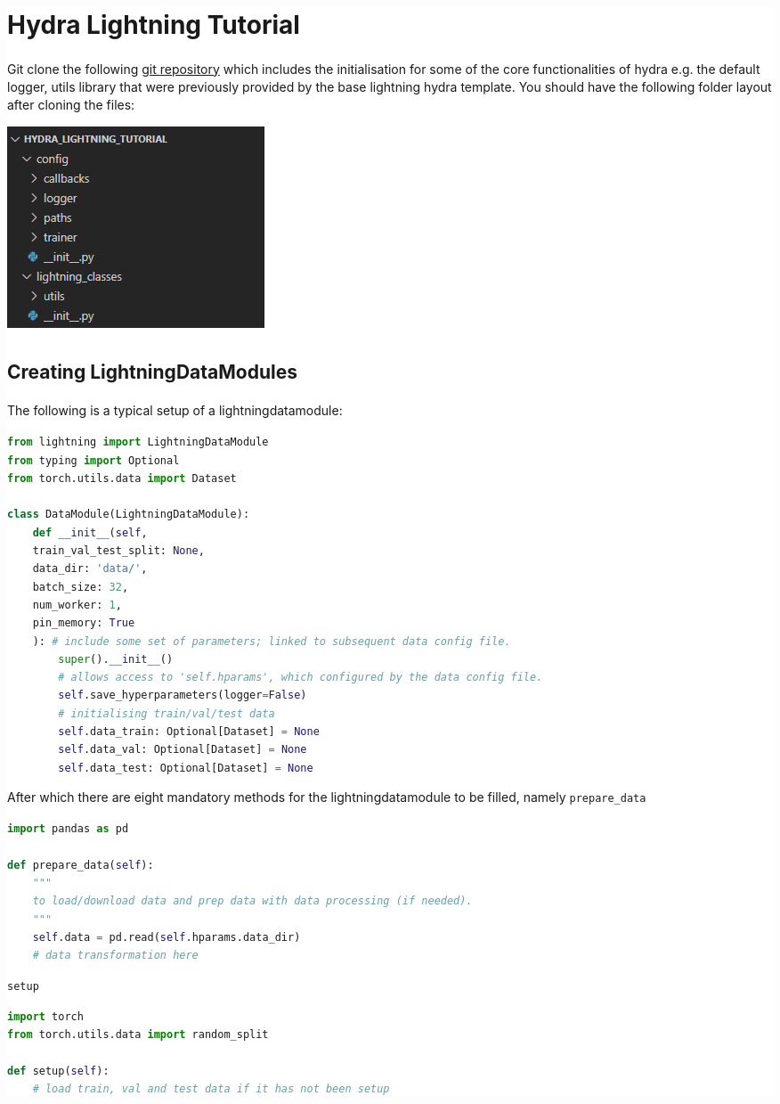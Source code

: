 # Hydra Lightning Tutorial
Git clone the following [git repository](https://github.com/ephkrj/hydra_lightning_tutorial.git) which includes the initialisation for some of the core functionalities of hydra e.g. the default logger, utils library that were previously provided by the base lightning hydra template.
You should have the following folder layout after cloning the files:

![alt text](pictures/Step2.png)

## Creating LightningDataModules
The following is a typical setup of a lightningdatamodule:
```python
from lightning import LightningDataModule
from typing import Optional
from torch.utils.data import Dataset

class DataModule(LightningDataModule):
    def __init__(self, 
    train_val_test_split: None, 
    data_dir: 'data/',
    batch_size: 32,
    num_worker: 1,
    pin_memory: True
    ): # include some set of parameters; linked to subsequent data config file.
        super().__init__()
        # allows access to 'self.hparams', which configured by the data config file.
        self.save_hyperparameters(logger=False)
        # initialising train/val/test data
        self.data_train: Optional[Dataset] = None
        self.data_val: Optional[Dataset] = None
        self.data_test: Optional[Dataset] = None
```
After which there are eight mandatory methods for the lightningdatamodule to be filled, namely `prepare_data`

```python
import pandas as pd

def prepare_data(self):
    """ 
    to load/download data and prep data with data processing (if needed).
    """
    self.data = pd.read(self.hparams.data_dir)
    # data transformation here
```
`setup`
```python
import torch
from torch.utils.data import random_split

def setup(self):
    # load train, val and test data if it has not been setup
```